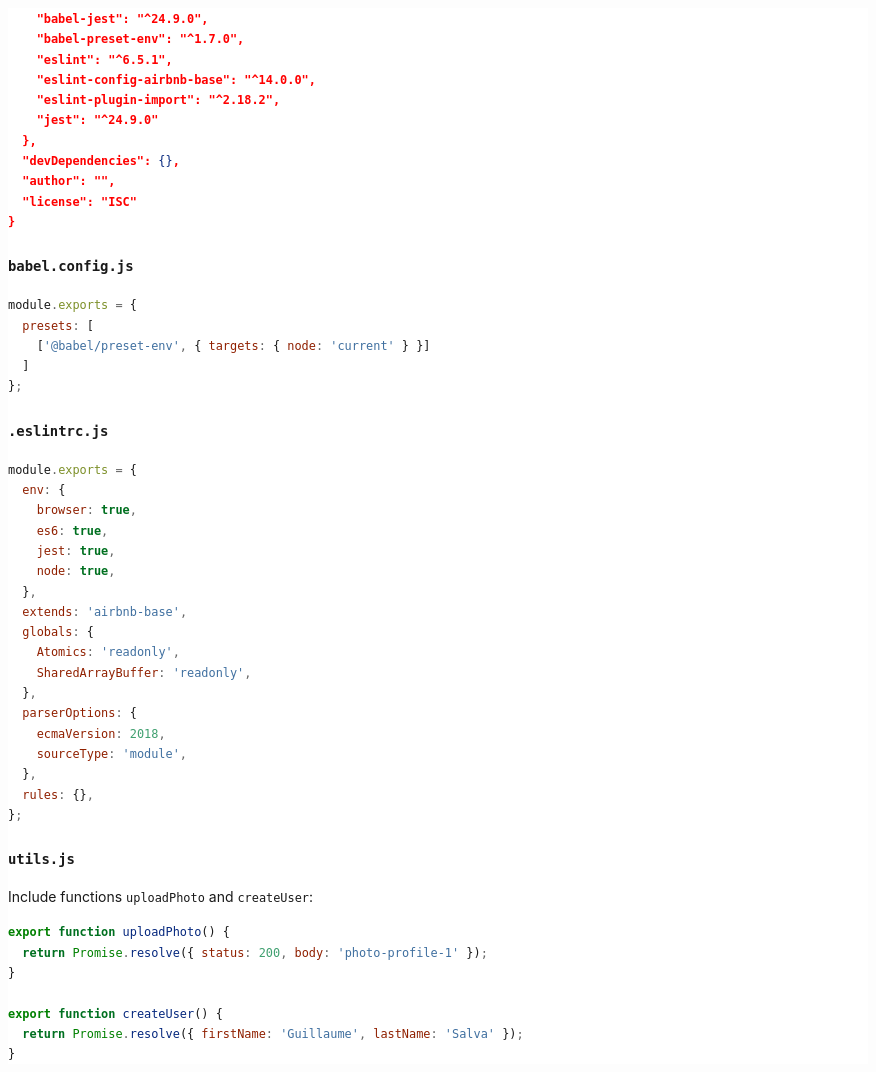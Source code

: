 ```json
    "babel-jest": "^24.9.0",
    "babel-preset-env": "^1.7.0",
    "eslint": "^6.5.1",
    "eslint-config-airbnb-base": "^14.0.0",
    "eslint-plugin-import": "^2.18.2",
    "jest": "^24.9.0"
  },
  "devDependencies": {},
  "author": "",
  "license": "ISC"
}
```

### `babel.config.js`
```js
module.exports = {
  presets: [
    ['@babel/preset-env', { targets: { node: 'current' } }]
  ]
};
```

### `.eslintrc.js`
```js
module.exports = {
  env: {
    browser: true,
    es6: true,
    jest: true,
    node: true,
  },
  extends: 'airbnb-base',
  globals: {
    Atomics: 'readonly',
    SharedArrayBuffer: 'readonly',
  },
  parserOptions: {
    ecmaVersion: 2018,
    sourceType: 'module',
  },
  rules: {},
};
```

### `utils.js`
Include functions `uploadPhoto` and `createUser`:
```js
export function uploadPhoto() {
  return Promise.resolve({ status: 200, body: 'photo-profile-1' });
}

export function createUser() {
  return Promise.resolve({ firstName: 'Guillaume', lastName: 'Salva' });
}
```
